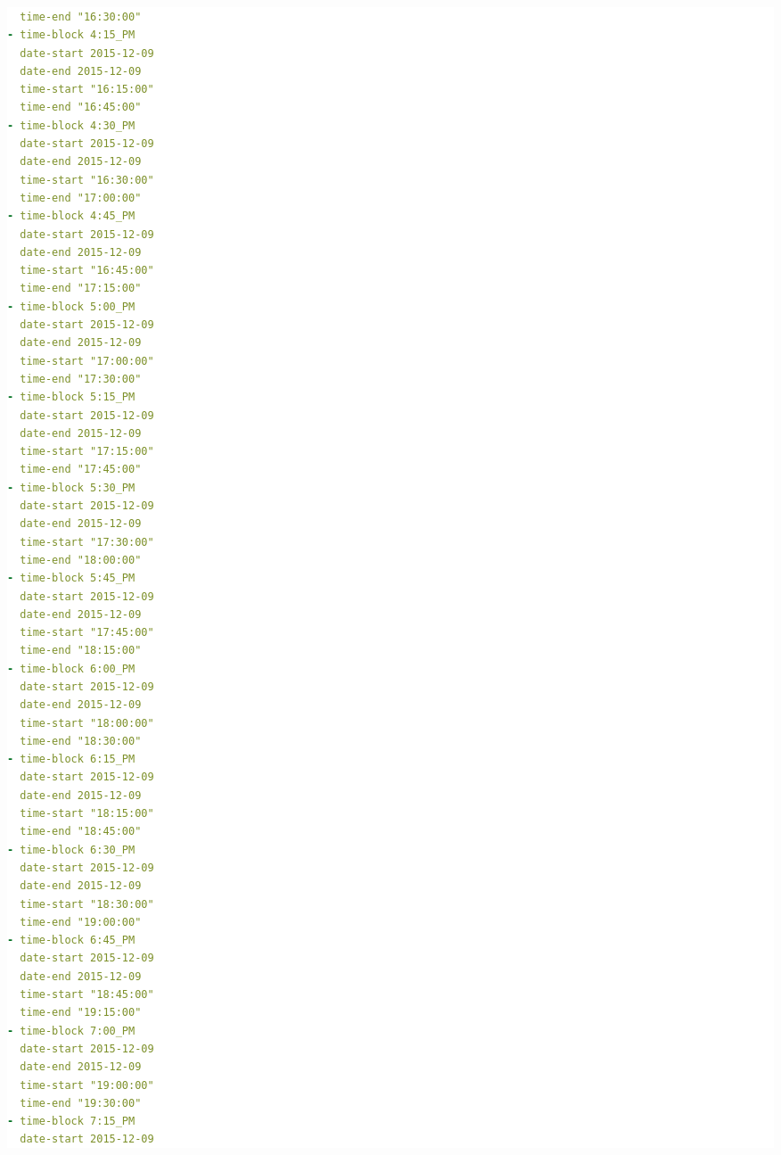 ```yaml
  time-end "16:30:00"
- time-block 4:15_PM
  date-start 2015-12-09
  date-end 2015-12-09
  time-start "16:15:00"
  time-end "16:45:00"
- time-block 4:30_PM
  date-start 2015-12-09
  date-end 2015-12-09
  time-start "16:30:00"
  time-end "17:00:00"
- time-block 4:45_PM
  date-start 2015-12-09
  date-end 2015-12-09
  time-start "16:45:00"
  time-end "17:15:00"
- time-block 5:00_PM
  date-start 2015-12-09
  date-end 2015-12-09
  time-start "17:00:00"
  time-end "17:30:00"
- time-block 5:15_PM
  date-start 2015-12-09
  date-end 2015-12-09
  time-start "17:15:00"
  time-end "17:45:00"
- time-block 5:30_PM
  date-start 2015-12-09
  date-end 2015-12-09
  time-start "17:30:00"
  time-end "18:00:00"
- time-block 5:45_PM
  date-start 2015-12-09
  date-end 2015-12-09
  time-start "17:45:00"
  time-end "18:15:00"
- time-block 6:00_PM
  date-start 2015-12-09
  date-end 2015-12-09
  time-start "18:00:00"
  time-end "18:30:00"
- time-block 6:15_PM
  date-start 2015-12-09
  date-end 2015-12-09
  time-start "18:15:00"
  time-end "18:45:00"
- time-block 6:30_PM
  date-start 2015-12-09
  date-end 2015-12-09
  time-start "18:30:00"
  time-end "19:00:00"
- time-block 6:45_PM
  date-start 2015-12-09
  date-end 2015-12-09
  time-start "18:45:00"
  time-end "19:15:00"
- time-block 7:00_PM
  date-start 2015-12-09
  date-end 2015-12-09
  time-start "19:00:00"
  time-end "19:30:00"
- time-block 7:15_PM
  date-start 2015-12-09
```